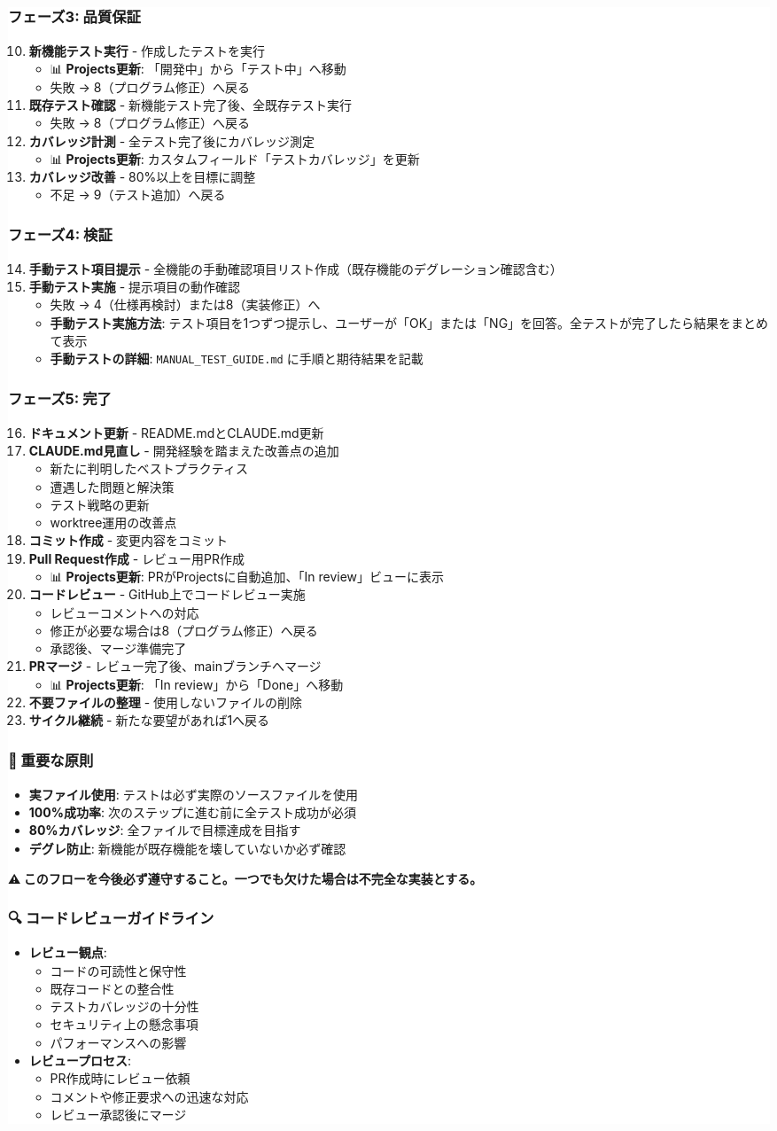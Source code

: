### フェーズ3: 品質保証
10. **新機能テスト実行** - 作成したテストを実行
    - 📊 **Projects更新**: 「開発中」から「テスト中」へ移動
    - 失敗 → 8（プログラム修正）へ戻る
11. **既存テスト確認** - 新機能テスト完了後、全既存テスト実行
    - 失敗 → 8（プログラム修正）へ戻る
12. **カバレッジ計測** - 全テスト完了後にカバレッジ測定
    - 📊 **Projects更新**: カスタムフィールド「テストカバレッジ」を更新
13. **カバレッジ改善** - 80%以上を目標に調整
    - 不足 → 9（テスト追加）へ戻る

### フェーズ4: 検証
14. **手動テスト項目提示** - 全機能の手動確認項目リスト作成（既存機能のデグレーション確認含む）
15. **手動テスト実施** - 提示項目の動作確認
    - 失敗 → 4（仕様再検討）または8（実装修正）へ
    - **手動テスト実施方法**: テスト項目を1つずつ提示し、ユーザーが「OK」または「NG」を回答。全テストが完了したら結果をまとめて表示
    - **手動テストの詳細**: `MANUAL_TEST_GUIDE.md` に手順と期待結果を記載

### フェーズ5: 完了
16. **ドキュメント更新** - README.mdとCLAUDE.md更新
17. **CLAUDE.md見直し** - 開発経験を踏まえた改善点の追加
    - 新たに判明したベストプラクティス
    - 遭遇した問題と解決策
    - テスト戦略の更新
    - worktree運用の改善点
18. **コミット作成** - 変更内容をコミット
19. **Pull Request作成** - レビュー用PR作成
    - 📊 **Projects更新**: PRがProjectsに自動追加、「In review」ビューに表示
20. **コードレビュー** - GitHub上でコードレビュー実施
    - レビューコメントへの対応
    - 修正が必要な場合は8（プログラム修正）へ戻る
    - 承認後、マージ準備完了
21. **PRマージ** - レビュー完了後、mainブランチへマージ
    - 📊 **Projects更新**: 「In review」から「Done」へ移動
22. **不要ファイルの整理** - 使用しないファイルの削除
23. **サイクル継続** - 新たな要望があれば1へ戻る

### 📝 重要な原則
- **実ファイル使用**: テストは必ず実際のソースファイルを使用
- **100%成功率**: 次のステップに進む前に全テスト成功が必須
- **80%カバレッジ**: 全ファイルで目標達成を目指す
- **デグレ防止**: 新機能が既存機能を壊していないか必ず確認

**⚠️ このフローを今後必ず遵守すること。一つでも欠けた場合は不完全な実装とする。**

### 🔍 コードレビューガイドライン
- **レビュー観点**:
  - コードの可読性と保守性
  - 既存コードとの整合性
  - テストカバレッジの十分性
  - セキュリティ上の懸念事項
  - パフォーマンスへの影響
- **レビュープロセス**:
  - PR作成時にレビュー依頼
  - コメントや修正要求への迅速な対応
  - レビュー承認後にマージ
